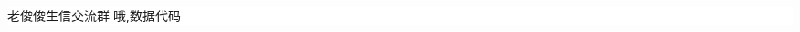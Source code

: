 <span data-raw-text="老" data-textnode-index-1641013741441="305" data-index-1641013741441="3227"><span data-raw-text="老" data-textnode-index-1641955820476="482" data-index-1641955820476="4249"><span data-raw-text="老" data-textnode-index-1642854156315="386" data-index-1642854156315="3370"><span data-raw-text="老" data-textnode-index-1643363666781="544" data-index-1643363666781="7928"><span data-raw-text="老" data-textnode-index-1643701279797="878" data-index-1643701279797="8192">老</span></span></span></span></span></span></span><span data-raw-text="俊" data-textnode-index="542" data-index="6291"><span data-raw-text="俊" data-textnode-index-1640833964298="420" data-index-1640833964298="5149"><span data-raw-text="俊" data-textnode-index-1641013741441="306" data-index-1641013741441="3228"><span data-raw-text="俊" data-textnode-index-1641955820476="483" data-index-1641955820476="4250"><span data-raw-text="俊" data-textnode-index-1642854156315="387" data-index-1642854156315="3371"><span data-raw-text="俊" data-textnode-index-1643363666781="545" data-index-1643363666781="7929"><span data-raw-text="俊" data-textnode-index-1643701279797="879" data-index-1643701279797="8193">俊</span></span></span></span></span></span></span><span data-raw-text="俊" data-textnode-index="542" data-index="6292"><span data-raw-text="俊" data-textnode-index-1640833964298="421" data-index-1640833964298="5150"><span data-raw-text="俊" data-textnode-index-1641013741441="307" data-index-1641013741441="3229"><span data-raw-text="俊" data-textnode-index-1641955820476="484" data-index-1641955820476="4251"><span data-raw-text="俊" data-textnode-index-1642854156315="388" data-index-1642854156315="3372"><span data-raw-text="俊" data-textnode-index-1643363666781="546" data-index-1643363666781="7930"><span data-raw-text="俊" data-textnode-index-1643701279797="880" data-index-1643701279797="8194">俊</span></span></span></span></span></span></span><span data-raw-text="生" data-textnode-index="542" data-index="6293"><span data-raw-text="生" data-textnode-index-1640833964298="422" data-index-1640833964298="5151"><span data-raw-text="生" data-textnode-index-1641013741441="308" data-index-1641013741441="3230"><span data-raw-text="生" data-textnode-index-1641955820476="485" data-index-1641955820476="4252"><span data-raw-text="生" data-textnode-index-1642854156315="389" data-index-1642854156315="3373"><span data-raw-text="生" data-textnode-index-1643363666781="547" data-index-1643363666781="7931"><span data-raw-text="生" data-textnode-index-1643701279797="881" data-index-1643701279797="8195">生</span></span></span></span></span></span></span><span data-raw-text="信" data-textnode-index="542" data-index="6294"><span data-raw-text="信" data-textnode-index-1640833964298="423" data-index-1640833964298="5152"><span data-raw-text="信" data-textnode-index-1641013741441="309" data-index-1641013741441="3231"><span data-raw-text="信" data-textnode-index-1641955820476="486" data-index-1641955820476="4253"><span data-raw-text="信" data-textnode-index-1642854156315="390" data-index-1642854156315="3374"><span data-raw-text="信" data-textnode-index-1643363666781="548" data-index-1643363666781="7932"><span data-raw-text="信" data-textnode-index-1643701279797="882" data-index-1643701279797="8196">信</span></span></span></span></span></span></span><span data-raw-text="交" data-textnode-index="542" data-index="6295"><span data-raw-text="交" data-textnode-index-1640833964298="424" data-index-1640833964298="5153"><span data-raw-text="交" data-textnode-index-1641013741441="310" data-index-1641013741441="3232"><span data-raw-text="交" data-textnode-index-1641955820476="487" data-index-1641955820476="4254"><span data-raw-text="交" data-textnode-index-1642854156315="391" data-index-1642854156315="3375"><span data-raw-text="交" data-textnode-index-1643363666781="549" data-index-1643363666781="7933"><span data-raw-text="交" data-textnode-index-1643701279797="883" data-index-1643701279797="8197">交</span></span></span></span></span></span></span><span data-raw-text="流" data-textnode-index="542" data-index="6296"><span data-raw-text="流" data-textnode-index-1640833964298="425" data-index-1640833964298="5154"><span data-raw-text="流" data-textnode-index-1641013741441="311" data-index-1641013741441="3233"><span data-raw-text="流" data-textnode-index-1641955820476="488" data-index-1641955820476="4255"><span data-raw-text="流" data-textnode-index-1642854156315="392" data-index-1642854156315="3376"><span data-raw-text="流" data-textnode-index-1643363666781="550" data-index-1643363666781="7934"><span data-raw-text="流" data-textnode-index-1643701279797="884" data-index-1643701279797="8198">流</span></span></span></span></span></span></span><span data-raw-text="群" data-textnode-index="542" data-index="6297"><span data-raw-text="群" data-textnode-index-1640833964298="426" data-index-1640833964298="5155"><span data-raw-text="群" data-textnode-index-1641013741441="312" data-index-1641013741441="3234"><span data-raw-text="群" data-textnode-index-1641955820476="489" data-index-1641955820476="4256"><span data-raw-text="群" data-textnode-index-1642854156315="393" data-index-1642854156315="3377"><span data-raw-text="群" data-textnode-index-1643363666781="551" data-index-1643363666781="7935"><span data-raw-text="群" data-textnode-index-1643701279797="885" data-index-1643701279797="8199">群</span></span></span></span></span></span></span></code><span data-raw-text=" " data-textnode-index="543" data-index="6298"> </span><span data-raw-text="哦" data-textnode-index="543" data-index="6299">哦</span><span data-raw-text="," data-textnode-index="543" data-index="6300">,</span><span data-raw-text="数" data-textnode-index="543" data-index="6301">数</span><span data-raw-text="据" data-textnode-index="543" data-index="6302">据</span><span data-raw-text="代" data-textnode-index="543" data-index="6303">代</span><span data-raw-text="码" data-textnode-index="543" data-index="6304">码</span>